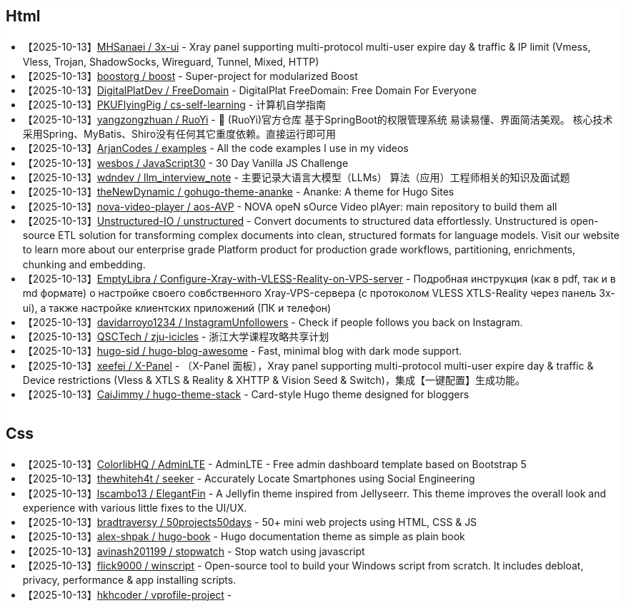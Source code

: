 ## Html

* 【2025-10-13】[MHSanaei / 3x-ui](https://github.com/MHSanaei/3x-ui) - Xray panel supporting multi-protocol multi-user expire day & traffic & IP limit (Vmess, Vless, Trojan, ShadowSocks, Wireguard, Tunnel, Mixed, HTTP)
* 【2025-10-13】[boostorg / boost](https://github.com/boostorg/boost) - Super-project for modularized Boost
* 【2025-10-13】[DigitalPlatDev / FreeDomain](https://github.com/DigitalPlatDev/FreeDomain) - DigitalPlat FreeDomain: Free Domain For Everyone
* 【2025-10-13】[PKUFlyingPig / cs-self-learning](https://github.com/PKUFlyingPig/cs-self-learning) - 计算机自学指南
* 【2025-10-13】[yangzongzhuan / RuoYi](https://github.com/yangzongzhuan/RuoYi) - 🎉 (RuoYi)官方仓库 基于SpringBoot的权限管理系统 易读易懂、界面简洁美观。 核心技术采用Spring、MyBatis、Shiro没有任何其它重度依赖。直接运行即可用
* 【2025-10-13】[ArjanCodes / examples](https://github.com/ArjanCodes/examples) - All the code examples I use in my videos
* 【2025-10-13】[wesbos / JavaScript30](https://github.com/wesbos/JavaScript30) - 30 Day Vanilla JS Challenge
* 【2025-10-13】[wdndev / llm_interview_note](https://github.com/wdndev/llm_interview_note) - 主要记录大语言大模型（LLMs） 算法（应用）工程师相关的知识及面试题
* 【2025-10-13】[theNewDynamic / gohugo-theme-ananke](https://github.com/theNewDynamic/gohugo-theme-ananke) - Ananke: A theme for Hugo Sites
* 【2025-10-13】[nova-video-player / aos-AVP](https://github.com/nova-video-player/aos-AVP) - NOVA opeN sOurce Video plAyer: main repository to build them all
* 【2025-10-13】[Unstructured-IO / unstructured](https://github.com/Unstructured-IO/unstructured) - Convert documents to structured data effortlessly. Unstructured is open-source ETL solution for transforming complex documents into clean, structured formats for language models. Visit our website to learn more about our enterprise grade Platform product for production grade workflows, partitioning, enrichments, chunking and embedding.
* 【2025-10-13】[EmptyLibra / Configure-Xray-with-VLESS-Reality-on-VPS-server](https://github.com/EmptyLibra/Configure-Xray-with-VLESS-Reality-on-VPS-server) - Подробная инструкция (как в pdf, так и в md формате) о настройке своего совбственного Xray-VPS-сервера (с протоколом VLESS XTLS-Reality через панель 3x-ui), а также настройке клиентских приложений (ПК и телефон)
* 【2025-10-13】[davidarroyo1234 / InstagramUnfollowers](https://github.com/davidarroyo1234/InstagramUnfollowers) - Check if people follows you back on Instagram.
* 【2025-10-13】[QSCTech / zju-icicles](https://github.com/QSCTech/zju-icicles) - 浙江大学课程攻略共享计划
* 【2025-10-13】[hugo-sid / hugo-blog-awesome](https://github.com/hugo-sid/hugo-blog-awesome) - Fast, minimal blog with dark mode support.
* 【2025-10-13】[xeefei / X-Panel](https://github.com/xeefei/X-Panel) - 〔X-Panel 面板〕，Xray panel supporting multi-protocol multi-user expire day & traffic & Device restrictions (Vless & XTLS & Reality & XHTTP & Vision Seed & Switch)，集成【一键配置】生成功能。
* 【2025-10-13】[CaiJimmy / hugo-theme-stack](https://github.com/CaiJimmy/hugo-theme-stack) - Card-style Hugo theme designed for bloggers

## Css

* 【2025-10-13】[ColorlibHQ / AdminLTE](https://github.com/ColorlibHQ/AdminLTE) - AdminLTE - Free admin dashboard template based on Bootstrap 5
* 【2025-10-13】[thewhiteh4t / seeker](https://github.com/thewhiteh4t/seeker) - Accurately Locate Smartphones using Social Engineering
* 【2025-10-13】[lscambo13 / ElegantFin](https://github.com/lscambo13/ElegantFin) - A Jellyfin theme inspired from Jellyseerr. This theme improves the overall look and experience with various little fixes to the UI/UX.
* 【2025-10-13】[bradtraversy / 50projects50days](https://github.com/bradtraversy/50projects50days) - 50+ mini web projects using HTML, CSS & JS
* 【2025-10-13】[alex-shpak / hugo-book](https://github.com/alex-shpak/hugo-book) - Hugo documentation theme as simple as plain book
* 【2025-10-13】[avinash201199 / stopwatch](https://github.com/avinash201199/stopwatch) - Stop watch using javascript
* 【2025-10-13】[flick9000 / winscript](https://github.com/flick9000/winscript) - Open-source tool to build your Windows script from scratch. It includes debloat, privacy, performance & app installing scripts.
* 【2025-10-13】[hkhcoder / vprofile-project](https://github.com/hkhcoder/vprofile-project) - 